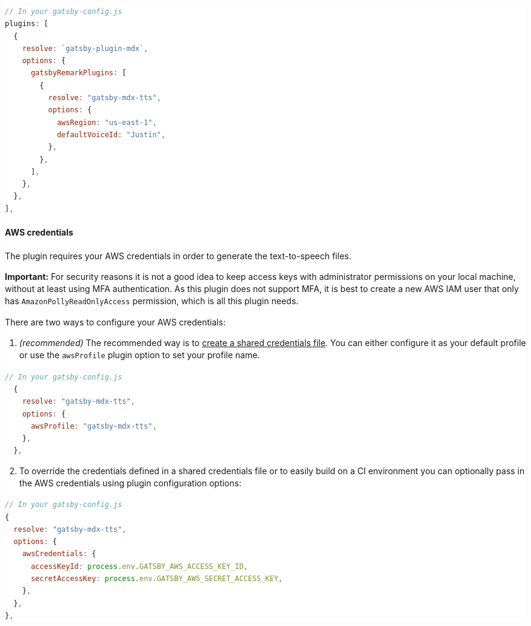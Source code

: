 ```javascript
// In your gatsby-config.js
plugins: [
  {
    resolve: `gatsby-plugin-mdx`,
    options: {
      gatsbyRemarkPlugins: [
        {
          resolve: "gatsby-mdx-tts",
          options: {
            awsRegion: "us-east-1",
            defaultVoiceId: "Justin",
          },
        },
      ],
    },
  },
],
```

#### AWS credentials

The plugin requires your AWS credentials in order to generate the text-to-speech files.

**Important:** For security reasons it is not a good idea to keep access keys with administrator permissions on your local machine, without at least using MFA authentication. As this plugin does not support MFA, it is best to create a new AWS IAM user that only has `AmazonPollyReadOnlyAccess` permission, which is all this plugin needs.

There are two ways to configure your AWS credentials:

1. _(recommended)_ The recommended way is to [create a shared credentials file](https://docs.aws.amazon.com/ses/latest/DeveloperGuide/create-shared-credentials-file.html). You can either configure it as your default profile or use the `awsProfile` plugin option to set your profile name.

```javascript
// In your gatsby-config.js
  {
    resolve: "gatsby-mdx-tts",
    options: {
      awsProfile: "gatsby-mdx-tts",
    },
  },
```

2. To override the credentials defined in a shared credentials file or to easily build on a CI environment you can optionally pass in the AWS credentials using plugin configuration options:

```javascript
// In your gatsby-config.js
{
  resolve: "gatsby-mdx-tts",
  options: {
    awsCredentials: {
      accessKeyId: process.env.GATSBY_AWS_ACCESS_KEY_ID,
      secretAccessKey: process.env.GATSBY_AWS_SECRET_ACCESS_KEY,
    },
  },
},
```
